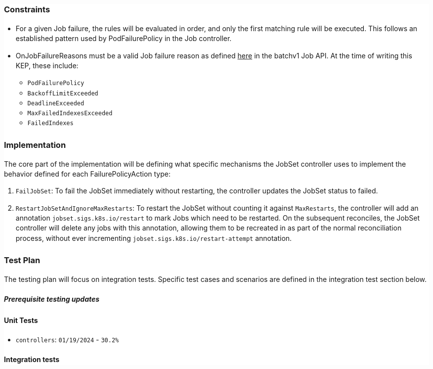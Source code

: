 ```go

```

### Constraints

- For a given Job failure, the rules will be evaluated in order, and only the first matching rule will be executed. This
follows an established pattern used by PodFailurePolicy in the Job controller.

- OnJobFailureReasons must be a valid Job failure reason as defined [here](https://github.com/kubernetes/kubernetes/blob/2d4100335e4c4ccc28f96fac78153f378212da4c/staging/src/k8s.io/api/batch/v1/types.go#L537-L554)
in the batchv1 Job API. At the time of writing this KEP, these include:
  - `PodFailurePolicy`
  - `BackoffLimitExceeded`
  - `DeadlineExceeded`
  - `MaxFailedIndexesExceeded`
  - `FailedIndexes`

### Implementation

The core part of the implementation will be defining what specific mechanisms the JobSet controller uses to implement
the behavior defined for each FailurePolicyAction type:

1) `FailJobSet`: To fail the JobSet immediately without restarting, the controller updates the JobSet status to failed.

2) `RestartJobSetAndIgnoreMaxRestarts`: To restart the JobSet without counting it against `MaxRestarts`, the controller
will add an annotation `jobset.sigs.k8s.io/restart` to mark Jobs which need to be restarted. On the subsequent reconciles,
the JobSet controller will delete any jobs with this annotation, allowing them to be recreated in as part of the normal
reconciliation process, without ever incrementing `jobset.sigs.k8s.io/restart-attempt` annotation.

### Test Plan

The testing plan will focus on integration tests. Specific test cases and scenarios are defined in the integration test
section below.

##### Prerequisite testing updates



#### Unit Tests





- `controllers`: `01/19/2024` - `30.2%`

#### Integration tests
